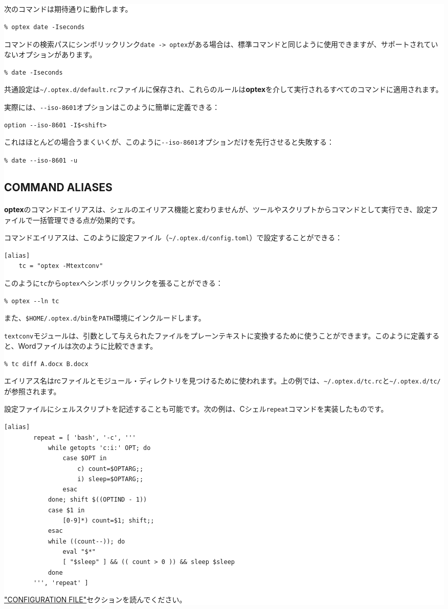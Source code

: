 次のコマンドは期待通りに動作します。

    % optex date -Iseconds

コマンドの検索パスにシンボリックリンク`date -> optex`がある場合は、標準コマンドと同じように使用できますが、サポートされていないオプションがあります。

    % date -Iseconds

共通設定は`~/.optex.d/default.rc`ファイルに保存され、これらのルールは**optex**を介して実行されるすべてのコマンドに適用されます。

実際には、`--iso-8601`オプションはこのように簡単に定義できる：

    option --iso-8601 -I$<shift>

これはほとんどの場合うまくいくが、このように`--iso-8601`オプションだけを先行させると失敗する：

    % date --iso-8601 -u

## COMMAND ALIASES

**optex**のコマンドエイリアスは、シェルのエイリアス機能と変わりませんが、ツールやスクリプトからコマンドとして実行でき、設定ファイルで一括管理できる点が効果的です。

コマンドエイリアスは、このように設定ファイル（`~/.optex.d/config.toml`）で設定することができる：

    [alias]
        tc = "optex -Mtextconv"

このように`tc`から`optex`へシンボリックリンクを張ることができる：

    % optex --ln tc

また、`$HOME/.optex.d/bin`を`PATH`環境にインクルードします。

`textconv`モジュールは、引数として与えられたファイルをプレーンテキストに変換するために使うことができます。このように定義すると、Wordファイルは次のように比較できます。

    % tc diff A.docx B.docx

エイリアス名はrcファイルとモジュール・ディレクトリを見つけるために使われます。上の例では、`~/.optex.d/tc.rc`と`~/.optex.d/tc/`が参照されます。

設定ファイルにシェルスクリプトを記述することも可能です。次の例は、Cシェル`repeat`コマンドを実装したものです。

    [alias]
            repeat = [ 'bash', '-c', '''
                while getopts 'c:i:' OPT; do
                    case $OPT in
                        c) count=$OPTARG;;
                        i) sleep=$OPTARG;;
                    esac
                done; shift $((OPTIND - 1))
                case $1 in
                    [0-9]*) count=$1; shift;;
                esac
                while ((count--)); do
                    eval "$*"
                    [ "$sleep" ] && (( count > 0 )) && sleep $sleep
                done
            ''', 'repeat' ]

["CONFIGURATION FILE"](#configuration-file)セクションを読んでください。
